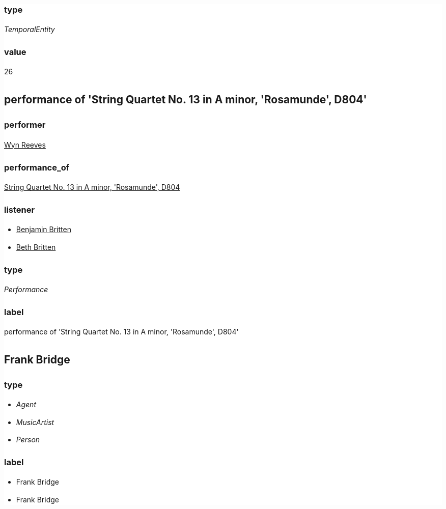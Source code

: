 ### type


*TemporalEntity*

### value


26

## performance of 'String Quartet No. 13 in A minor, 'Rosamunde', D804'

### performer


[Wyn Reeves](#Wyn-Reeves)

### performance_of


[String Quartet No. 13 in A minor, 'Rosamunde', D804](#String-Quartet-No.-13-in-A-minor-'Rosamunde'-D804)

### listener

 - [Benjamin Britten](#Benjamin-Britten)

 - [Beth Britten](#Beth-Britten)

### type


*Performance*

### label


performance of 'String Quartet No. 13 in A minor, 'Rosamunde', D804'

## Frank Bridge

### type

 - *Agent*

 - *MusicArtist*

 - *Person*

### label

 - Frank Bridge

 - Frank Bridge
